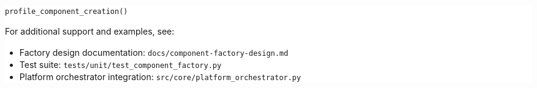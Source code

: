 ```python
profile_component_creation()
```

For additional support and examples, see:
- Factory design documentation: `docs/component-factory-design.md`
- Test suite: `tests/unit/test_component_factory.py`
- Platform orchestrator integration: `src/core/platform_orchestrator.py`